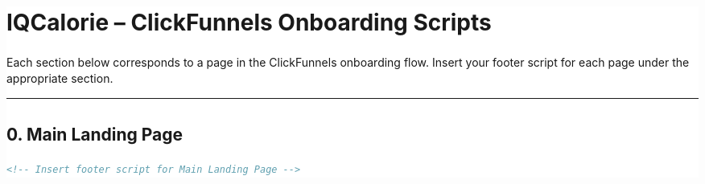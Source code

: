 # IQCalorie – ClickFunnels Onboarding Scripts

Each section below corresponds to a page in the ClickFunnels onboarding flow. Insert your footer script for each page under the appropriate section.

---
## 0. Main Landing Page

```html
<!-- Insert footer script for Main Landing Page -->
```
<script>
(function() {
    "use strict";
    
    console.log("📱 Final phone capture script loaded");
    
    let phoneAlreadyCaptured = false;
    
    function getSelectedCountryCode() {
        console.log("🔍 Getting selected country code...");
        
        // Method 1: Try ITI library first (most reliable)
        const phoneInput = document.querySelector('input[type="tel"]');
        if (phoneInput && window.intlTelInputGlobals) {
            try {
                const iti = window.intlTelInputGlobals.getInstance(phoneInput);
                if (iti) {
                    const countryData = iti.getSelectedCountryData();
                    if (countryData && countryData.dialCode) {
                        const code = '+' + countryData.dialCode;
                        console.log("🎯 ITI detected country code:", code);
                        return code;
                    }
                }
            } catch (e) {
                console.log("⚠️ ITI method failed:", e.message);
            }
        }
        
        // Method 2: Check for visible country flags and map to dial codes
        const selectedFlag = document.querySelector('.iti__selected-flag');
        if (selectedFlag) {
            console.log("✅ Found selected flag element");
            
            // Map flag classes to dial codes
            const flagToDialCode = {
                'iti__gb': '+44',    // United Kingdom
                'iti__us': '+1',     // United States  
                'iti__ca': '+1',     // Canada
                'iti__au': '+61',    // Australia
                'iti__fr': '+33',    // France
                'iti__de': '+49',    // Germany
                'iti__it': '+39',    // Italy
                'iti__es': '+34',    // Spain
                'iti__nl': '+31',    // Netherlands
                'iti__ch': '+41',    // Switzerland
                'iti__at': '+43',    // Austria
                'iti__be': '+32',    // Belgium
                'iti__ie': '+353',   // Ireland
                'iti__se': '+46',    // Sweden
                'iti__no': '+47',    // Norway
                'iti__dk': '+45',    // Denmark
                'iti__fi': '+358',   // Finland
                'iti__pl': '+48',    // Poland